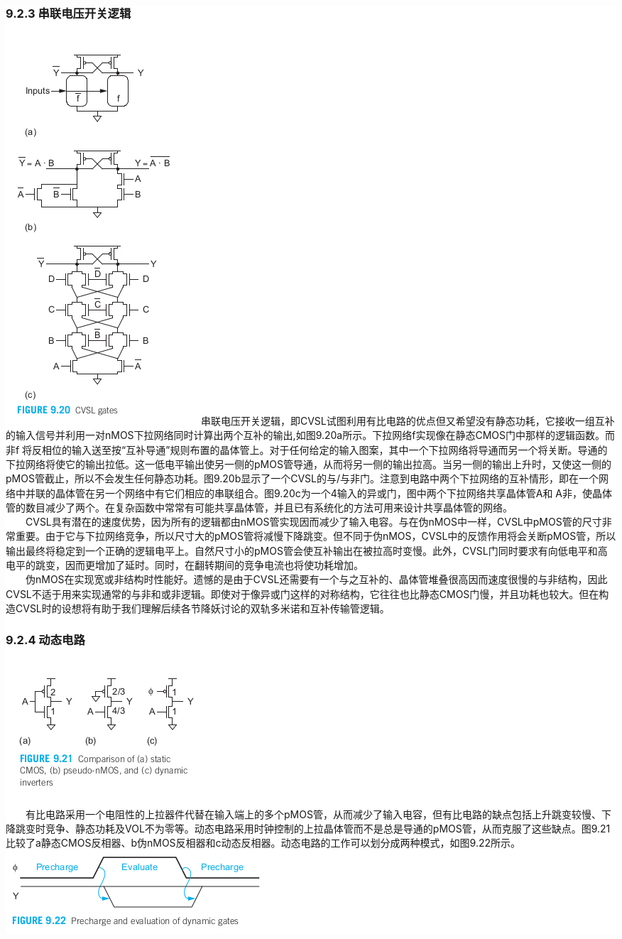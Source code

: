 ### 9.2.3 串联电压开关逻辑
![](./img/tu9.20.png)
&emsp;&emsp;串联电压开关逻辑，即CVSL试图利用有比电路的优点但又希望没有静态功耗，它接收一组互补的输入信号并利用一对nMOS下拉网络同时计算出两个互补的输出,如图9.20a所示。下拉网络f实现像在静态CMOS门中那样的逻辑函数。而 非f 将反相位的输入送至按“互补导通”规则布置的晶体管上。对于任何给定的输入图案，其中一个下拉网络将导通而另一个将关断。导通的下拉网络将使它的输出拉低。这一低电平输出使另一侧的pMOS管导通，从而将另一侧的输出拉高。当另一侧的输出上升时，又使这一侧的pMOS管截止，所以不会发生任何静态功耗。图9.20b显示了一个CVSL的与/与非门。注意到电路中两个下拉网络的互补情形，即在一个网络中并联的晶体管在另一个网络中有它们相应的串联组合。图9.20c为一个4输入的异或门，图中两个下拉网络共享晶体管A和 A非，使晶体管的数目减少了两个。在复杂函数中常常有可能共享晶体管，并且已有系统化的方法可用来设计共享晶体管的网络。  
&emsp;&emsp;CVSL具有潜在的速度优势，因为所有的逻辑都由nMOS管实现因而减少了输入电容。与在伪nMOS中一样，CVSL中pMOS管的尺寸非常重要。由于它与下拉网络竞争，所以尺寸大的pMOS管将减慢下降跳变。但不同于伪nMOS，CVSL中的反馈作用将会关断pMOS管，所以输出最终将稳定到一个正确的逻辑电平上。自然尺寸小的pMOS管会使互补输出在被拉高时变慢。此外，CVSL门同时要求有向低电平和高电平的跳变，因而更增加了延时。同时，在翻转期间的竞争电流也将使功耗增加。  
&emsp;&emsp;伪nMOS在实现宽或非结构时性能好。遗憾的是由于CVSL还需要有一个与之互补的、晶体管堆叠很高因而速度很慢的与非结构，因此CVSL不适于用来实现通常的与非和或非逻辑。即使对于像异或门这样的对称结构，它往往也比静态CMOS门慢，并且功耗也较大。但在构造CVSL时的设想将有助于我们理解后续各节降妖讨论的双轨多米诺和互补传输管逻辑。  

### 9.2.4 动态电路
![](./img/tu9.21.png)  
&emsp;&emsp;有比电路采用一个电阻性的上拉器件代替在输入端上的多个pMOS管，从而减少了输入电容，但有比电路的缺点包括上升跳变较慢、下降跳变时竞争、静态功耗及VOL不为零等。动态电路采用时钟控制的上拉晶体管而不是总是导通的pMOS管，从而克服了这些缺点。图9.21比较了a静态CMOS反相器、b伪nMOS反相器和c动态反相器。动态电路的工作可以划分成两种模式，如图9.22所示。  
![](./img/tu9.22.png)  